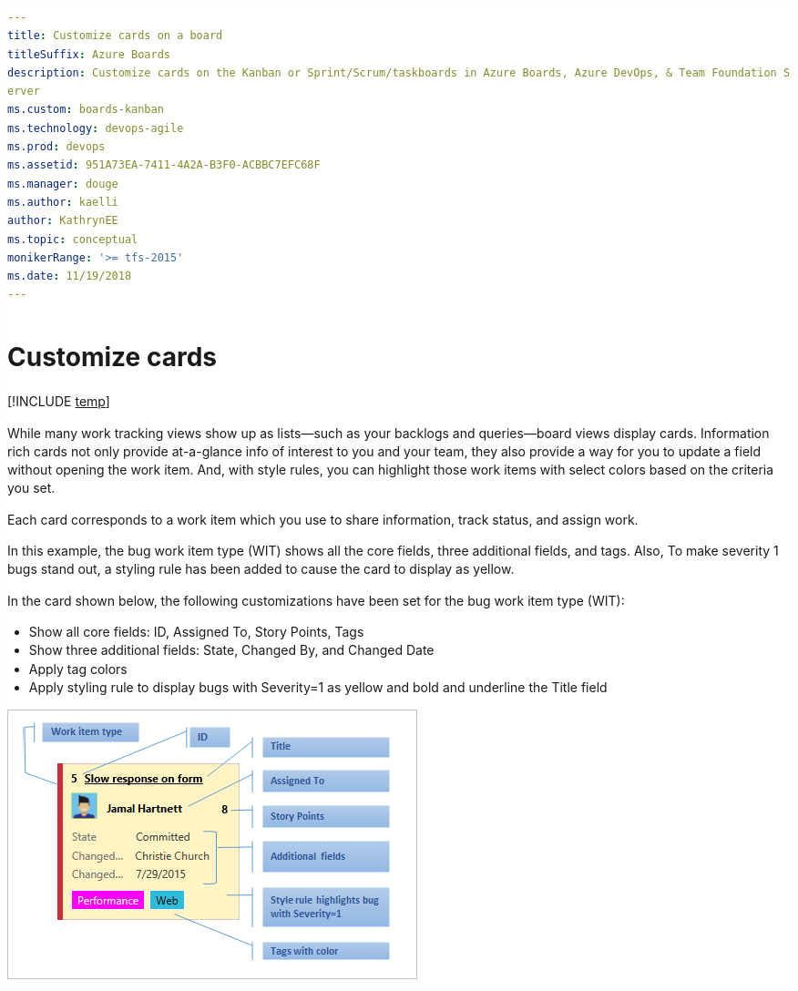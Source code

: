 ```yaml
---
title: Customize cards on a board
titleSuffix: Azure Boards
description: Customize cards on the Kanban or Sprint/Scrum/taskboards in Azure Boards, Azure DevOps, & Team Foundation Server 
ms.custom: boards-kanban 
ms.technology: devops-agile
ms.prod: devops
ms.assetid: 951A73EA-7411-4A2A-B3F0-ACBBC7EFC68F
ms.manager: douge
ms.author: kaelli
author: KathrynEE
ms.topic: conceptual
monikerRange: '>= tfs-2015'
ms.date: 11/19/2018
---
```



# Customize cards  

[!INCLUDE [temp](../_shared/version-vsts-tfs-2015-on.md)]  

While many work tracking views show up as lists&mdash;such as your backlogs and queries&mdash;board views display cards. Information rich cards not only provide at-a-glance info of interest to you and your team, they also provide a way for you to update a field without opening the work item. And, with style rules, you can highlight those work items with select colors based on the criteria you set.  

Each card corresponds to a work item which you use to share information, track status, and assign work. 

In this example, the bug work item type (WIT) shows all the core fields, three additional fields, and tags. Also, To make severity 1 bugs stand out, a styling rule has been added to cause the card to display as yellow.  

In the card shown below, the following customizations have been set for the bug work item type (WIT):
- Show all core fields: ID, Assigned To, Story Points, Tags
- Show three additional fields: State, Changed By, and Changed Date
- Apply tag colors
- Apply styling rule to display bugs with Severity=1 as yellow and bold and underline the Title field

![Card customize to show additional fields, tags, and style rule ](_img/card-customize-example-bug-with-callouts.png)
